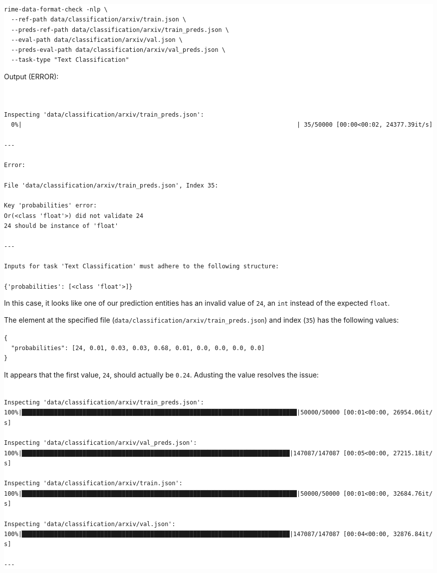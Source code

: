 ```
rime-data-format-check -nlp \
  --ref-path data/classification/arxiv/train.json \
  --preds-ref-path data/classification/arxiv/train_preds.json \
  --eval-path data/classification/arxiv/val.json \
  --preds-eval-path data/classification/arxiv/val_preds.json \
  --task-type "Text Classification"
```
Output (ERROR):
```


Inspecting 'data/classification/arxiv/train_preds.json':
  0%|                                                                             | 35/50000 [00:00<00:02, 24377.39it/s]

---

Error:

File 'data/classification/arxiv/train_preds.json', Index 35:

Key 'probabilities' error:
Or(<class 'float'>) did not validate 24 
24 should be instance of 'float'

---

Inputs for task 'Text Classification' must adhere to the following structure:

{'probabilities': [<class 'float'>]}

```
In this case, it looks like one of our prediction entities has an invalid value of `24`,
an `int` instead of the expected `float`.

The element at the specified file (`data/classification/arxiv/train_preds.json`) and index (`35`)
has the following values:
```
{
  "probabilities": [24, 0.01, 0.03, 0.03, 0.68, 0.01, 0.0, 0.0, 0.0, 0.0]
}
```

It appears that the first value, `24`, should actually be `0.24`. Adusting the value resolves the issue:
```

Inspecting 'data/classification/arxiv/train_preds.json':
100%|█████████████████████████████████████████████████████████████████████████████|50000/50000 [00:01<00:00, 26954.06it/s]

Inspecting 'data/classification/arxiv/val_preds.json':
100%|███████████████████████████████████████████████████████████████████████████|147087/147087 [00:05<00:00, 27215.18it/s]

Inspecting 'data/classification/arxiv/train.json':
100%|█████████████████████████████████████████████████████████████████████████████|50000/50000 [00:01<00:00, 32684.76it/s]

Inspecting 'data/classification/arxiv/val.json':
100%|███████████████████████████████████████████████████████████████████████████|147087/147087 [00:04<00:00, 32876.84it/s]

---

```